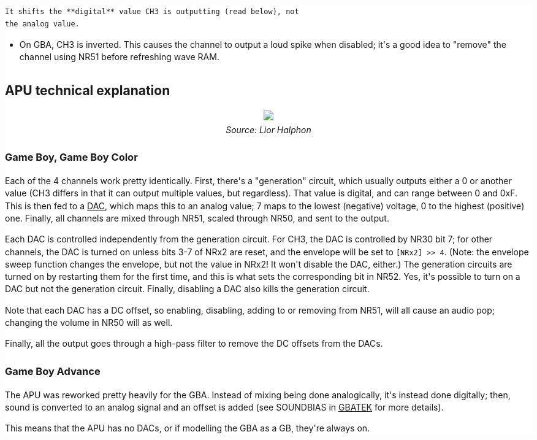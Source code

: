     It shifts the **digital** value CH3 is outputting (read below), not
    the analog value.
-   On GBA, CH3 is inverted. This causes the channel to output a loud
    spike when disabled; it's a good idea to "remove" the channel
    using NR51 before refreshing wave RAM.

## APU technical explanation

<p align="center">
<img src="imgs/gb_apu.png">
<br>
  <i>Source: Lior Halphon</i>
</p>


### Game Boy, Game Boy Color

Each of the 4 channels work pretty identically. First, there's a
"generation" circuit, which usually outputs either a 0 or another
value (CH3 differs in that it can output multiple values, but
regardless). That value is digital, and can range between 0 and 0xF.
This is then fed to a
[DAC](https://en.wikipedia.org/wiki/Digital-to-analog_converter), which
maps this to an analog value; 7 maps to the lowest (negative) voltage, 0
to the highest (positive) one. Finally, all channels are mixed through
NR51, scaled through NR50, and sent to the output.

Each DAC is controlled independently from the generation circuit. For
CH3, the DAC is controlled by NR30 bit 7; for other channels, the DAC is
turned on unless bits 3-7 of NRx2 are reset, and the envelope will be
set to `[NRx2] >> 4`. (Note: the envelope sweep function changes the
envelope, but not the value in NRx2! It won't disable the DAC, either.)
The generation circuits are turned on by restarting them for the first
time, and this is what sets the corresponding bit in NR52. Yes, it's
possible to turn on a DAC but not the generation circuit. Finally,
disabling a DAC also kills the generation circuit.

Note that each DAC has a DC offset, so enabling, disabling, adding to or
removing from NR51, will all cause an audio pop; changing the volume in
NR50 will as well.

Finally, all the output goes through a high-pass filter to remove the DC
offsets from the DACs.

### Game Boy Advance

The APU was reworked pretty heavily for the GBA. Instead of mixing being
done analogically, it's instead done digitally; then, sound is
converted to an analog signal and an offset is added (see SOUNDBIAS in
[GBATEK](http://problemkaputt.de/gbatek.htm#gbasoundcontrolregisters)
for more details).

This means that the APU has no DACs, or if modelling the GBA as a GB,
they're always on.
